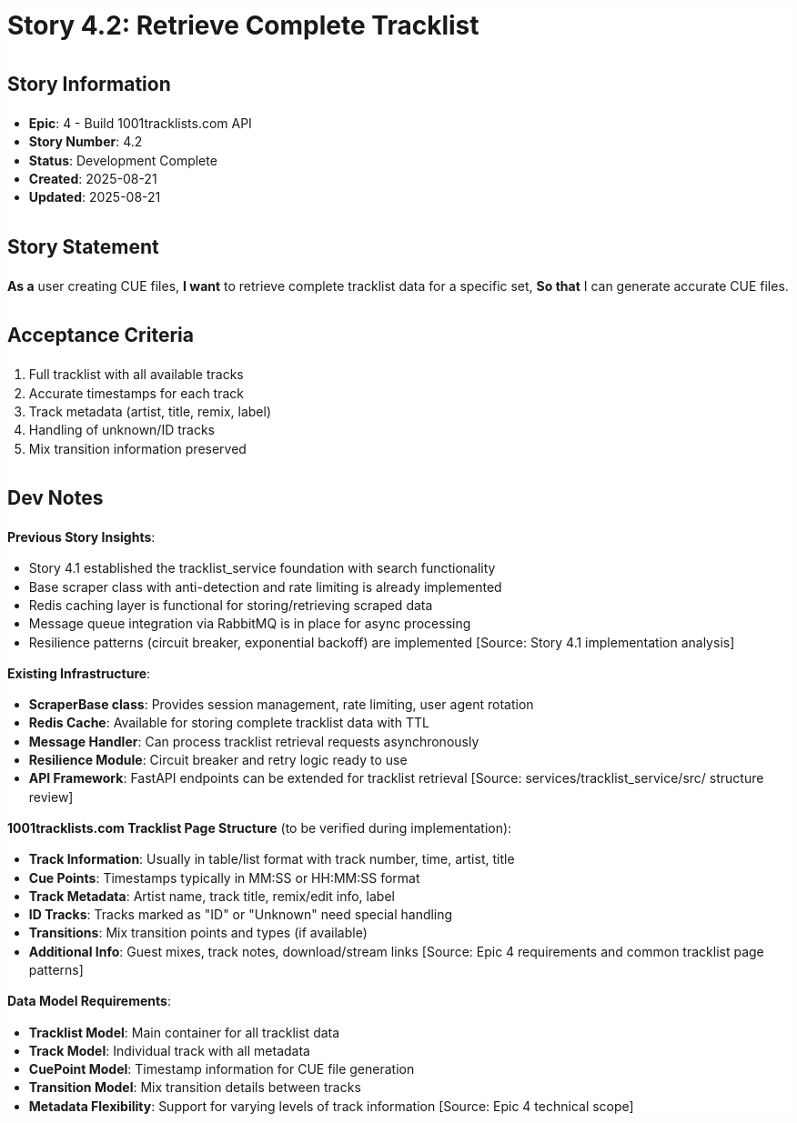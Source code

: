 # Story 4.2: Retrieve Complete Tracklist

## Story Information
- **Epic**: 4 - Build 1001tracklists.com API
- **Story Number**: 4.2
- **Status**: Development Complete
- **Created**: 2025-08-21
- **Updated**: 2025-08-21

## Story Statement
**As a** user creating CUE files,
**I want** to retrieve complete tracklist data for a specific set,
**So that** I can generate accurate CUE files.

## Acceptance Criteria
1. Full tracklist with all available tracks
2. Accurate timestamps for each track
3. Track metadata (artist, title, remix, label)
4. Handling of unknown/ID tracks
5. Mix transition information preserved

## Dev Notes

**Previous Story Insights**:
- Story 4.1 established the tracklist_service foundation with search functionality
- Base scraper class with anti-detection and rate limiting is already implemented
- Redis caching layer is functional for storing/retrieving scraped data
- Message queue integration via RabbitMQ is in place for async processing
- Resilience patterns (circuit breaker, exponential backoff) are implemented
[Source: Story 4.1 implementation analysis]

**Existing Infrastructure**:
- **ScraperBase class**: Provides session management, rate limiting, user agent rotation
- **Redis Cache**: Available for storing complete tracklist data with TTL
- **Message Handler**: Can process tracklist retrieval requests asynchronously
- **Resilience Module**: Circuit breaker and retry logic ready to use
- **API Framework**: FastAPI endpoints can be extended for tracklist retrieval
[Source: services/tracklist_service/src/ structure review]

**1001tracklists.com Tracklist Page Structure** (to be verified during implementation):
- **Track Information**: Usually in table/list format with track number, time, artist, title
- **Cue Points**: Timestamps typically in MM:SS or HH:MM:SS format
- **Track Metadata**: Artist name, track title, remix/edit info, label
- **ID Tracks**: Tracks marked as "ID" or "Unknown" need special handling
- **Transitions**: Mix transition points and types (if available)
- **Additional Info**: Guest mixes, track notes, download/stream links
[Source: Epic 4 requirements and common tracklist page patterns]

**Data Model Requirements**:
- **Tracklist Model**: Main container for all tracklist data
- **Track Model**: Individual track with all metadata
- **CuePoint Model**: Timestamp information for CUE file generation
- **Transition Model**: Mix transition details between tracks
- **Metadata Flexibility**: Support for varying levels of track information
[Source: Epic 4 technical scope]
